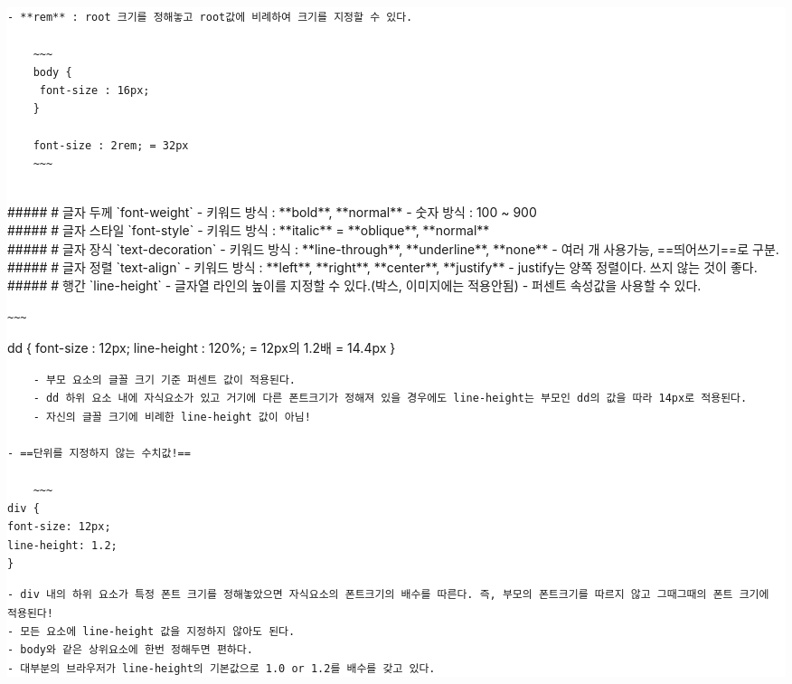 	- **rem** : root 크기를 정해놓고 root값에 비례하여 크기를 지정할 수 있다. 
	
		~~~
		body {
		 font-size : 16px;
		}
		
		font-size : 2rem; = 32px
		~~~  

<br>
##### # 글자 두께 `font-weight`
- 키워드 방식 : **bold**, **normal**
- 숫자 방식 : 100 ~ 900

<br>
##### # 글자 스타일 `font-style`
- 키워드 방식 : **italic** = **oblique**, **normal**

<br>
##### # 글자 장식 `text-decoration`
- 키워드 방식 : **line-through**, **underline**, **none**
- 여러 개 사용가능, ==띄어쓰기==로 구분.

<br>
##### # 글자 정렬 `text-align`
- 키워드 방식 : **left**, **right**, **center**, **justify**
- justify는 양쪽 정렬이다. 쓰지 않는 것이 좋다.

<br>
##### # 행간 `line-height`
- 글자열 라인의 높이를 지정할 수 있다.(박스, 이미지에는 적용안됨)
- 퍼센트 속성값을 사용할 수 있다. 

	~~~
dd {
 font-size : 12px; 
 line-height : 120%; = 12px의 1.2배 = 14.4px 
}
~~~
	- 부모 요소의 글꼴 크기 기준 퍼센트 값이 적용된다.
	- dd 하위 요소 내에 자식요소가 있고 거기에 다른 폰트크기가 정해져 있을 경우에도 line-height는 부모인 dd의 값을 따라 14px로 적용된다.
	- 자신의 글꼴 크기에 비례한 line-height 값이 아님!

- ==단위를 지정하지 않는 수치값!==

	~~~
div {
font-size: 12px;
line-height: 1.2;
}
~~~
	- div 내의 하위 요소가 특정 폰트 크기를 정해놓았으면 자식요소의 폰트크기의 배수를 따른다. 즉, 부모의 폰트크기를 따르지 않고 그때그때의 폰트 크기에 적용된다!
	- 모든 요소에 line-height 값을 지정하지 않아도 된다.
	- body와 같은 상위요소에 한번 정해두면 편하다. 
	- 대부분의 브라우저가 line-height의 기본값으로 1.0 or 1.2를 배수를 갖고 있다.
